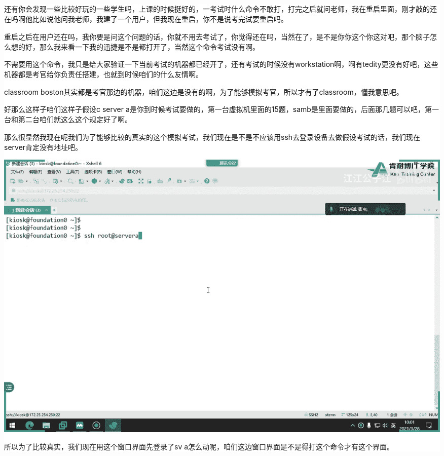 还有你会发现一些比较好玩的一些学生吗，上课的时候挺好的，一考试时什么命令不敢打，打完之后就问老师，我在重启里面，刚才敲的还在吗啊他比如说他问我老师，我建了一个用户，但我现在重启，你不是说考完试要重启吗。

重启之后在用户还在吗，我你要是问这个问题的话，你就不用去考试了，你觉得还在吗，当然在了，是不是你你这个你这对吧，那个脑子怎么想的好，那么我来看一下我的迅捷是不是都打开了，当然这个命令考试没有啊。

不需要用这个命令，我只是给大家验证一下当前考试的机器都已经开了，还有考试的时候没有workstation啊，啊有tedity更没有好吧，这些机器都是考官给你负责任搭建，也就到时候咱们的什么友情啊。

classroom boston其实都是考官那边的机器，咱们这边是没有的啊，为了能够模拟考官，所以才有了classroom，懂我意思吧。

好那么这样子咱们这样子假设c server a是你到时候考试要做的，第一台虚拟机里面的15题，samb是里面要做的，后面那几题可以吧，第一台和第二台咱们就这么这个规定好了啊。

那么很显然我现在呢我们为了能够比较的真实的这个模拟考试，我们现在是不是不应该用ssh去登录设备去做假设考试的话，我们现在server肯定没有地址吧。



![](img/7e9fc774a5ec724a4c7d7bd7154c2785_10.png)

所以为了比较真实，我们现在用这个窗口界面先登录了sv a怎么动呢，咱们这边窗口界面是不是得打这个命令才有这个界面。


